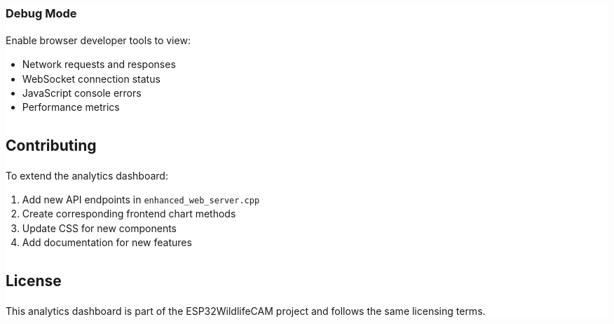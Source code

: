 ### Debug Mode
Enable browser developer tools to view:
- Network requests and responses
- WebSocket connection status
- JavaScript console errors
- Performance metrics

## Contributing

To extend the analytics dashboard:
1. Add new API endpoints in `enhanced_web_server.cpp`
2. Create corresponding frontend chart methods
3. Update CSS for new components
4. Add documentation for new features

## License

This analytics dashboard is part of the ESP32WildlifeCAM project and follows the same licensing terms.
